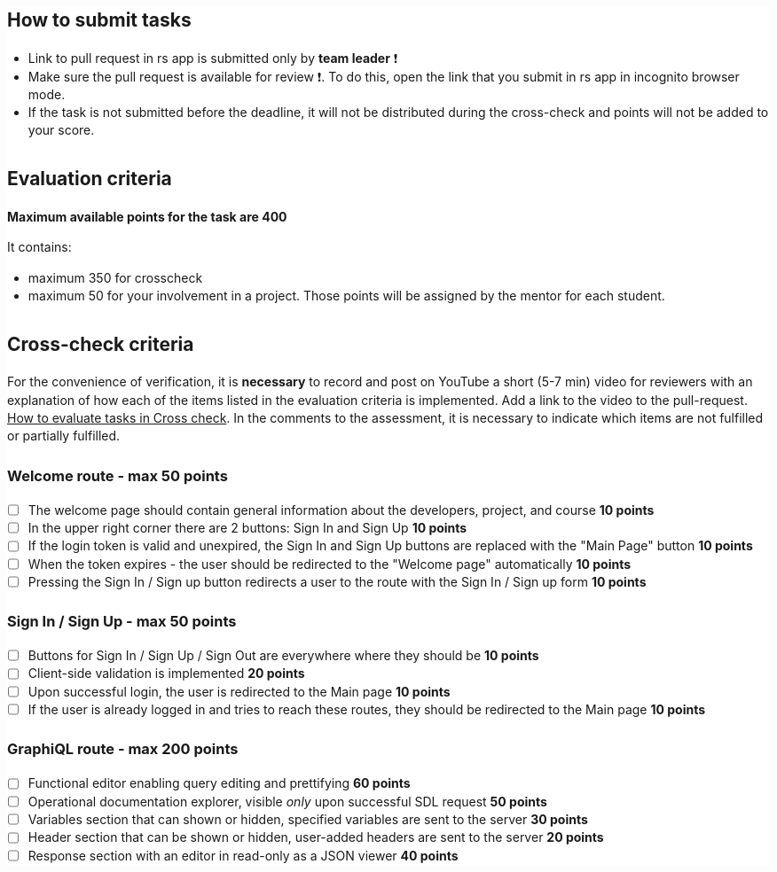 ## How to submit tasks

- Link to pull request in rs app is submitted only by **team leader** ❗
- Make sure the pull request is available for review ❗. To do this, open the link that you submit in rs app in incognito browser mode.
- If the task is not submitted before the deadline, it will not be distributed during the cross-check and points will not be added to your score.

## Evaluation criteria

**Maximum available points for the task are 400**

It contains:

- maximum 350 for crosscheck
- maximum 50 for your involvement in a project. Those points will be assigned by the mentor for each student.

## Cross-check criteria

For the convenience of verification, it is **necessary** to record and post on YouTube a short (5-7 min) video for reviewers with an explanation of how each of the items listed in the evaluation criteria is implemented. Add a link to the video to the pull-request.
[How to evaluate tasks in Cross check](https://docs.rs.school/#/en/cross-check-flow). In the comments to the assessment, it is necessary to indicate which items are not fulfilled or partially fulfilled.

### Welcome route - max 50 points

- [ ] The welcome page should contain general information about the developers, project, and course **10 points**
- [ ] In the upper right corner there are 2 buttons: Sign In and Sign Up **10 points**
- [ ] If the login token is valid and unexpired, the Sign In and Sign Up buttons are replaced with the "Main Page" button **10 points**
- [ ] When the token expires - the user should be redirected to the "Welcome page" automatically **10 points**
- [ ] Pressing the Sign In / Sign up button redirects a user to the route with the Sign In / Sign up form **10 points**

### Sign In / Sign Up - max 50 points

- [ ] Buttons for Sign In / Sign Up / Sign Out are everywhere where they should be **10 points**
- [ ] Client-side validation is implemented **20 points**
- [ ] Upon successful login, the user is redirected to the Main page **10 points**
- [ ] If the user is already logged in and tries to reach these routes, they should be redirected to the Main page **10 points**

### GraphiQL route - max 200 points

- [ ] Functional editor enabling query editing and prettifying **60 points**
- [ ] Operational documentation explorer, visible _only_ upon successful SDL request **50 points**
- [ ] Variables section that can shown or hidden, specified variables are sent to the server **30 points**
- [ ] Header section that can be shown or hidden, user-added headers are sent to the server **20 points**
- [ ] Response section with an editor in read-only as a JSON viewer **40 points**
